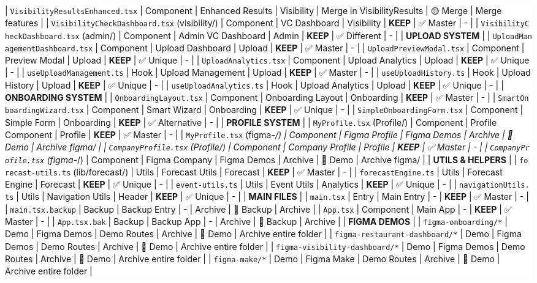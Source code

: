 | `VisibilityResultsEnhanced.tsx` | Component | Enhanced Results | Visibility | Merge in VisibilityResults | 🟡 Merge | Merge features |
| `VisibilityCheckDashboard.tsx` (visibility/) | Component | VC Dashboard | Visibility | **KEEP** | ✅ Master | - |
| `VisibilityCheckDashboard.tsx` (admin/) | Component | Admin VC Dashboard | Admin | **KEEP** | ✅ Different | - |
| **UPLOAD SYSTEM** |
| `UploadManagementDashboard.tsx` | Component | Upload Dashboard | Upload | **KEEP** | ✅ Master | - |
| `UploadPreviewModal.tsx` | Component | Preview Modal | Upload | **KEEP** | ✅ Unique | - |
| `UploadAnalytics.tsx` | Component | Upload Analytics | Upload | **KEEP** | ✅ Unique | - |
| `useUploadManagement.ts` | Hook | Upload Management | Upload | **KEEP** | ✅ Master | - |
| `useUploadHistory.ts` | Hook | Upload History | Upload | **KEEP** | ✅ Unique | - |
| `useUploadAnalytics.ts` | Hook | Upload Analytics | Upload | **KEEP** | ✅ Unique | - |
| **ONBOARDING SYSTEM** |
| `OnboardingLayout.tsx` | Component | Onboarding Layout | Onboarding | **KEEP** | ✅ Master | - |
| `SmartOnboardingWizard.tsx` | Component | Smart Wizard | Onboarding | **KEEP** | ✅ Unique | - |
| `SimpleOnboardingForm.tsx` | Component | Simple Form | Onboarding | **KEEP** | ✅ Alternative | - |
| **PROFILE SYSTEM** |
| `MyProfile.tsx` (Profile/) | Component | Profile Component | Profile | **KEEP** | ✅ Master | - |
| `MyProfile.tsx` (figma-*/) | Component | Figma Profile | Figma Demos | Archive | 🔴 Demo | Archive figma/ |
| `CompanyProfile.tsx` (Profile/) | Component | Company Profile | Profile | **KEEP** | ✅ Master | - |
| `CompanyProfile.tsx` (figma-*/) | Component | Figma Company | Figma Demos | Archive | 🔴 Demo | Archive figma/ |
| **UTILS & HELPERS** |
| `forecast-utils.ts` (lib/forecast/) | Utils | Forecast Utils | Forecast | **KEEP** | ✅ Master | - |
| `forecastEngine.ts` | Utils | Forecast Engine | Forecast | **KEEP** | ✅ Unique | - |
| `event-utils.ts` | Utils | Event Utils | Analytics | **KEEP** | ✅ Unique | - |
| `navigationUtils.ts` | Utils | Navigation Utils | Header | **KEEP** | ✅ Unique | - |
| **MAIN FILES** |
| `main.tsx` | Entry | Main Entry | - | **KEEP** | ✅ Master | - |
| `main.tsx.backup` | Backup | Backup Entry | - | Archive | 🔴 Backup | Archive |
| `App.tsx` | Component | Main App | - | **KEEP** | ✅ Master | - |
| `App.tsx.bak` | Backup | Backup App | - | Archive | 🔴 Backup | Archive |
| **FIGMA DEMOS** |
| `figma-onboarding/*` | Demo | Figma Demos | Demo Routes | Archive | 🔴 Demo | Archive entire folder |
| `figma-restaurant-dashboard/*` | Demo | Figma Demos | Demo Routes | Archive | 🔴 Demo | Archive entire folder |
| `figma-visibility-dashboard/*` | Demo | Figma Demos | Demo Routes | Archive | 🔴 Demo | Archive entire folder |
| `figma-make/*` | Demo | Figma Make | Demo Routes | Archive | 🔴 Demo | Archive entire folder |
